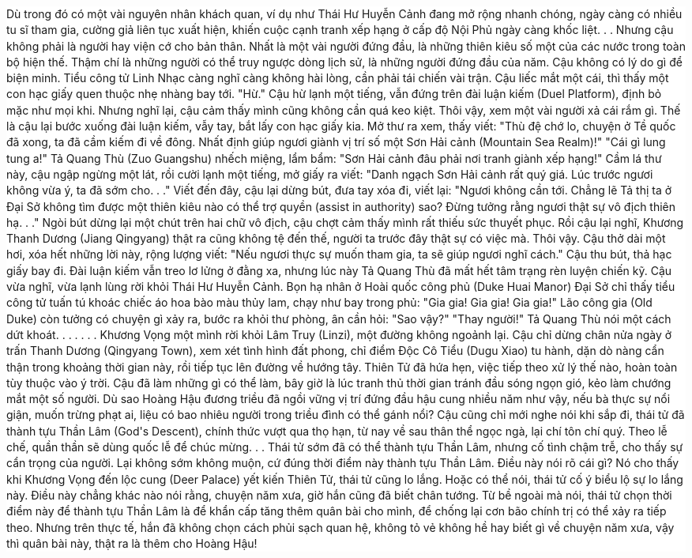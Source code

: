 Dù trong đó có một vài nguyên nhân khách quan, ví dụ như Thái Hư Huyễn Cảnh đang mở rộng nhanh chóng, ngày càng có nhiều tu sĩ tham gia, cường giả liên tục xuất hiện, khiến cuộc cạnh tranh xếp hạng ở cấp độ Nội Phủ ngày càng khốc liệt. . .
Nhưng cậu không phải là người hay viện cớ cho bản thân.
Nhất là một vài người đứng đầu, là những thiên kiêu số một của các nước trong toàn bộ hiện thế. Thậm chí là những người có thể truy ngược dòng lịch sử, là những người đứng đầu của năm.
Cậu không có lý do gì để biện minh.
Tiểu công tử Linh Nhạc càng nghĩ càng không hài lòng, cần phải tái chiến vài trận. Cậu liếc mắt một cái, thì thấy một con hạc giấy quen thuộc nhẹ nhàng bay tới.
"Hừ."
Cậu hừ lạnh một tiếng, vẫn đứng trên đài luận kiếm (Duel Platform), định bỏ mặc như mọi khi.
Nhưng nghĩ lại, cậu cảm thấy mình cũng không cần quá keo kiệt.
Thôi vậy, xem một vài người xả cái rắm gì.
Thế là cậu lại bước xuống đài luận kiếm, vẫy tay, bắt lấy con hạc giấy kia.
Mở thư ra xem, thấy viết:
"Thù đệ chớ lo, chuyện ở Tề quốc đã xong, ta đã cầm kiếm đi về đông. Nhất định giúp ngươi giành vị trí số một Sơn Hải cảnh (Mountain Sea Realm)!"
"Cái gì lung tung a!" Tả Quang Thù (Zuo Guangshu) nhếch miệng, lẩm bẩm: "Sơn Hải cảnh đâu phải nơi tranh giành xếp hạng!"
Cầm lá thư này, cậu ngập ngừng một lát, rồi cười lạnh một tiếng, mở giấy ra viết: "Danh ngạch Sơn Hải cảnh rất quý giá. Lúc trước ngươi không vừa ý, ta đã sớm cho. . ."
Viết đến đây, cậu lại dừng bút, đưa tay xóa đi, viết lại: "Ngươi không cần tới. Chẳng lẽ Tả thị ta ở Đại Sở không tìm được một thiên kiêu nào có thể trợ quyền (assist in authority) sao? Đừng tưởng rằng ngươi thật sự vô địch thiên hạ. . ."
Ngòi bút dừng lại một chút trên hai chữ vô địch, cậu chợt cảm thấy mình rất thiếu sức thuyết phục. Rồi cậu lại nghĩ, Khương Thanh Dương (Jiang Qingyang) thật ra cũng không tệ đến thế, người ta trước đây thật sự có việc mà.
Thôi vậy.
Cậu thở dài một hơi, xóa hết những lời này, rộng lượng viết: "Nếu ngươi thực sự muốn tham gia, ta sẽ giúp ngươi nghĩ cách."
Cậu thu bút, thả hạc giấy bay đi.
Đài luận kiếm vẫn treo lơ lửng ở đằng xa, nhưng lúc này Tả Quang Thù đã mất hết tâm trạng rèn luyện chiến kỹ.
Cậu vừa nghĩ, vừa lạnh lùng rời khỏi Thái Hư Huyễn Cảnh.
Bọn hạ nhân ở Hoài quốc công phủ (Duke Huai Manor) Đại Sở chỉ thấy tiểu công tử tuấn tú khoác chiếc áo hoa bào màu thủy lam, chạy như bay trong phủ: "Gia gia! Gia gia! Gia gia!"
Lão công gia (Old Duke) còn tưởng có chuyện gì xảy ra, bước ra khỏi thư phòng, ân cần hỏi: "Sao vậy?"
"Thay người!" Tả Quang Thù nói một cách dứt khoát.
. . .
. . .
Khương Vọng một mình rời khỏi Lâm Truy (Linzi), một đường không ngoảnh lại.
Cậu chỉ dừng chân nửa ngày ở trấn Thanh Dương (Qingyang Town), xem xét tình hình đất phong, chỉ điểm Độc Cô Tiểu (Dugu Xiao) tu hành, dặn dò nàng cẩn thận trong khoảng thời gian này, rồi tiếp tục lên đường về hướng tây.
Thiên Tử đã hứa hẹn, việc tiếp theo xử lý thế nào, hoàn toàn tùy thuộc vào ý trời.
Cậu đã làm những gì có thể làm, bây giờ là lúc tranh thủ thời gian tránh đầu sóng ngọn gió, kẻo làm chướng mắt một số người.
Dù sao Hoàng Hậu đương triều đã ngồi vững vị trí đứng đầu hậu cung nhiều năm như vậy, nếu bà thực sự nổi giận, muốn trừng phạt ai, liệu có bao nhiêu người trong triều đình có thể gánh nổi?
Cậu cũng chỉ mới nghe nói khi sắp đi, thái tử đã thành tựu Thần Lâm (God's Descent), chính thức vượt qua thọ hạn, từ nay về sau thân thể ngọc ngà, lại chí tôn chí quý. Theo lễ chế, quần thần sẽ dùng quốc lễ để chúc mừng. . .
Thái tử sớm đã có thể thành tựu Thần Lâm, nhưng cố tình chậm trễ, cho thấy sự cẩn trọng của người. Lại không sớm không muộn, cứ đúng thời điểm này thành tựu Thần Lâm.
Điều này nói rõ cái gì?
Nó cho thấy khi Khương Vọng đến lộc cung (Deer Palace) yết kiến Thiên Tử, thái tử cũng lo lắng. Hoặc có thể nói, thái tử cố ý biểu lộ sự lo lắng này. Điều này chẳng khác nào nói rằng, chuyện năm xưa, giờ hắn cũng đã biết chân tướng.
Từ bề ngoài mà nói, thái tử chọn thời điểm này để thành tựu Thần Lâm là để khẩn cấp tăng thêm quân bài cho mình, để chống lại cơn bão chính trị có thể xảy ra tiếp theo.
Nhưng trên thực tế, hắn đã không chọn cách phủi sạch quan hệ, không tỏ vẻ không hề hay biết gì về chuyện năm xưa, vậy thì quân bài này, thật ra là thêm cho Hoàng Hậu!